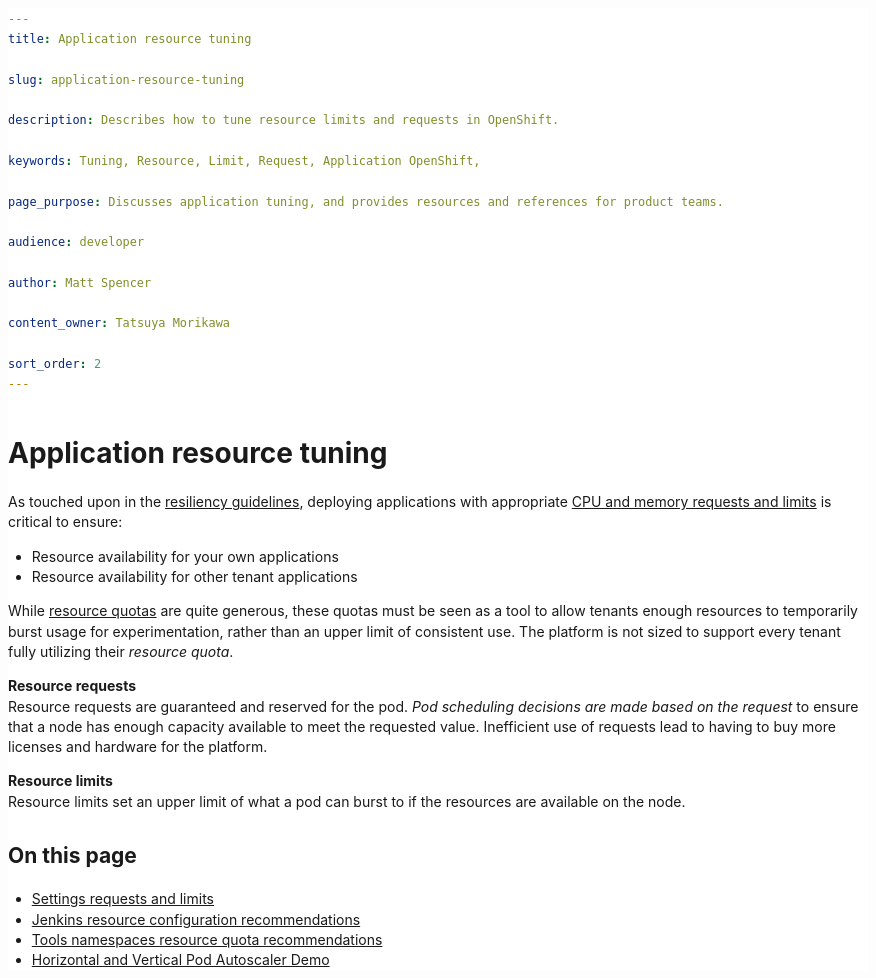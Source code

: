 ```yaml
---
title: Application resource tuning

slug: application-resource-tuning

description: Describes how to tune resource limits and requests in OpenShift.

keywords: Tuning, Resource, Limit, Request, Application OpenShift,

page_purpose: Discusses application tuning, and provides resources and references for product teams.

audience: developer

author: Matt Spencer

content_owner: Tatsuya Morikawa

sort_order: 2
---
```


# Application resource tuning

As touched upon in the [resiliency guidelines](/app-resiliency-guidelines/), deploying applications with appropriate [CPU and memory requests and limits](https://docs.openshift.com/container-platform/3.11/admin_guide/overcommit.html#requests-and-limits) is critical to ensure:

* Resource availability for your own applications
* Resource availability for other tenant applications

While [resource quotas](/openshift-project-resource-quotas/) are quite generous, these quotas must be seen as a tool to allow tenants enough resources to temporarily burst usage for experimentation, rather than an upper limit of consistent use. The platform is not sized to support every tenant fully utilizing their _resource quota_.

**Resource requests**  
Resource requests are guaranteed and reserved for the pod. _Pod scheduling decisions are made based on the request_ to ensure that a node has enough capacity available to meet the requested value. Inefficient use of requests lead to having to buy more licenses and hardware for the platform.

**Resource limits**  
Resource limits set an upper limit of what a pod can burst to if the resources are available on the node.

## On this page
- [Settings requests and limits](#setting-requests-and-limits)
- [Jenkins resource configuration recommendations](#jenkins-resource-configuration-recommendations)
- [Tools namespaces resource quota recommendations](#tools-namespaces-resource-quota-recommendations)
- [Horizontal and Vertical Pod Autoscaler Demo](#horizontal-and-vertical-pod-autoscaler-demo)
